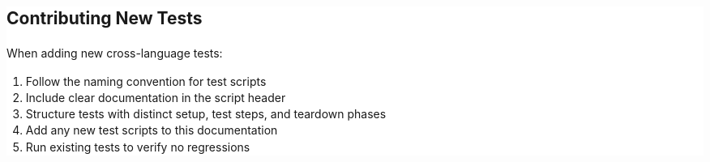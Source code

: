 ## Contributing New Tests

When adding new cross-language tests:

1. Follow the naming convention for test scripts
2. Include clear documentation in the script header
3. Structure tests with distinct setup, test steps, and teardown phases
4. Add any new test scripts to this documentation
5. Run existing tests to verify no regressions